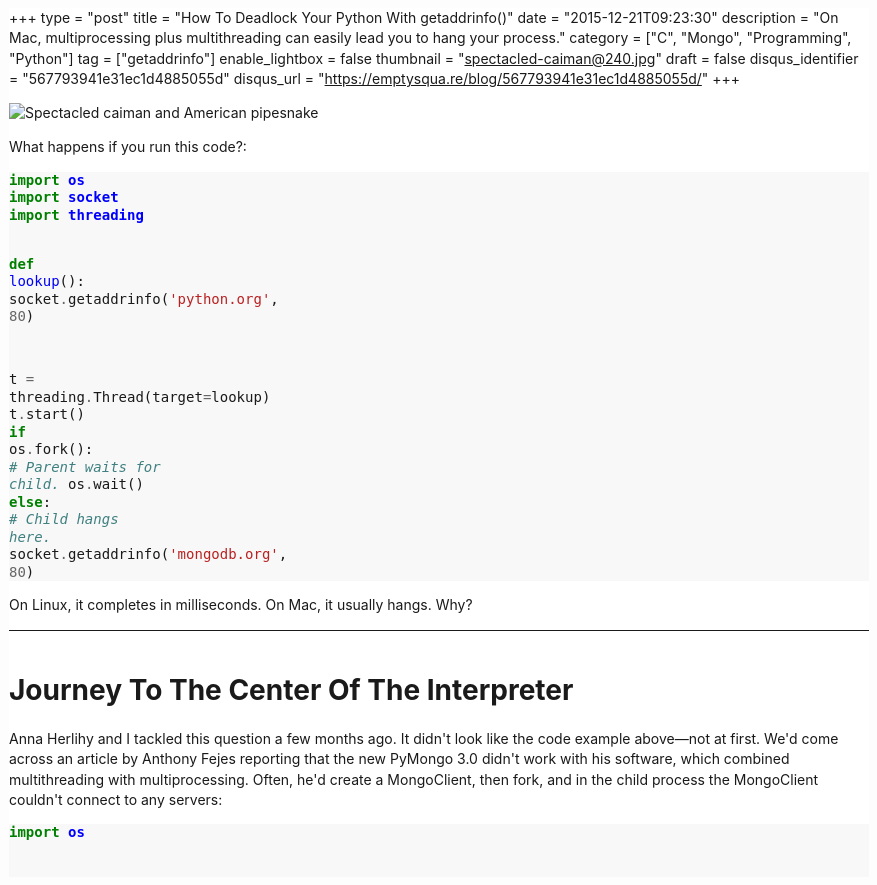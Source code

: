 +++
type = "post"
title = "How To Deadlock Your Python With getaddrinfo()"
date = "2015-12-21T09:23:30"
description = "On Mac, multiprocessing plus multithreading can easily lead you to hang your process."
category = ["C", "Mongo", "Programming", "Python"]
tag = ["getaddrinfo"]
enable_lightbox = false
thumbnail = "spectacled-caiman@240.jpg"
draft = false
disqus_identifier = "567793941e31ec1d4885055d"
disqus_url = "https://emptysqua.re/blog/567793941e31ec1d4885055d/"
+++

<p><img style="display:block; margin-left:auto; margin-right:auto;" src="spectacled-caiman.jpg" alt="Spectacled caiman and American pipesnake" title="Spectacled caiman and American pipesnake" /></p>
<p>What happens if you run this code?:</p>
<div class="codehilite" style="background: #f8f8f8"><pre style="line-height: 125%"><span style="color: #008000; font-weight: bold">import</span> <span style="color: #0000FF; font-weight: bold">os</span>
<span style="color: #008000; font-weight: bold">import</span> <span style="color: #0000FF; font-weight: bold">socket</span>
<span style="color: #008000; font-weight: bold">import</span> <span style="color: #0000FF; font-weight: bold">threading</span>


<span style="color: #008000; font-weight: bold">def</span> <span style="color: #0000FF">lookup</span>():
    socket<span style="color: #666666">.</span>getaddrinfo(<span style="color: #BA2121">&#39;python.org&#39;</span>, <span style="color: #666666">80</span>)

t <span style="color: #666666">=</span> threading<span style="color: #666666">.</span>Thread(target<span style="color: #666666">=</span>lookup)
t<span style="color: #666666">.</span>start()
<span style="color: #008000; font-weight: bold">if</span> os<span style="color: #666666">.</span>fork():
    <span style="color: #408080; font-style: italic"># Parent waits for child.</span>
    os<span style="color: #666666">.</span>wait()
<span style="color: #008000; font-weight: bold">else</span>:
    <span style="color: #408080; font-style: italic"># Child hangs here.</span>
    socket<span style="color: #666666">.</span>getaddrinfo(<span style="color: #BA2121">&#39;mongodb.org&#39;</span>, <span style="color: #666666">80</span>)
</pre></div>


<p>On Linux, it completes in milliseconds. On Mac, it usually hangs. Why?</p>
<hr />
<h1 id="journey-to-the-center-of-the-interpreter">Journey To The Center Of The Interpreter</h1>
<p>Anna Herlihy and I tackled this question a few months ago. It didn't look like the code example above&mdash;not at first. We'd come across an article by Anthony Fejes reporting that the new PyMongo 3.0 didn't work with his software, which combined multithreading with multiprocessing. Often, he'd create a MongoClient, then fork, and in the child process the MongoClient couldn't connect to any servers:</p>
<div class="codehilite" style="background: #f8f8f8"><pre style="line-height: 125%"><span style="color: #008000; font-weight: bold">import</span> <span style="color: #0000FF; font-weight: bold">os</span>
